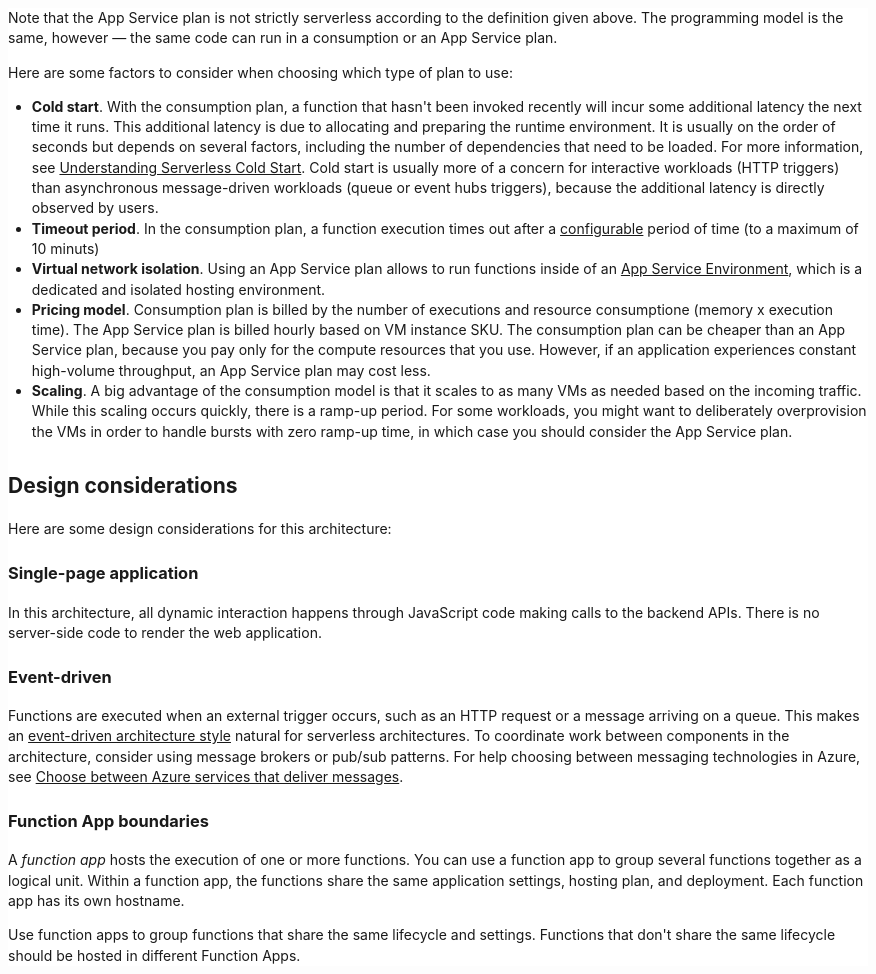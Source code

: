 Note that the App Service plan is not strictly serverless according to the definition given above. The programming model is the same, however &mdash; the same code can run in a consumption or an App Service plan.

Here are some factors to consider when choosing which type of plan to use:

- **Cold start**. With the consumption plan, a function that hasn't been invoked recently will incur some additional latency the next time it runs. This additional latency is due to allocating and preparing the runtime environment. It is usually on the order of seconds but depends on several factors, including the number of dependencies that need to be loaded. For more information, see [Understanding Serverless Cold Start][functions-cold-start]. Cold start is usually more of a concern for interactive workloads (HTTP triggers) than asynchronous message-driven workloads (queue or event hubs triggers), because the additional latency is directly observed by users.
- **Timeout period**.  In the consumption plan, a function execution times out after a [configurable][functions-timeout] period of time (to a maximum of 10 minuts)
- **Virtual network isolation**. Using an App Service plan allows to run functions inside of an [App Service Environment][ase], which is a dedicated and isolated hosting environment.
- **Pricing model**. Consumption plan is billed by the number of executions and resource consumptione (memory x execution time). The App Service plan is billed hourly based on VM instance SKU.  The consumption plan can be cheaper than an App Service plan, because you pay only for the compute resources that you use. However, if an application experiences constant high-volume throughput, an App Service plan may cost less.
- **Scaling**. A big advantage of the consumption model is that it scales to as many VMs as needed based on the incoming traffic. While this scaling occurs quickly, there is a ramp-up period. For some workloads, you might want to deliberately overprovision the VMs in order to handle bursts with zero ramp-up time, in which case you should consider the App Service plan. 

## Design considerations

Here are some design considerations for this architecture:

### Single-page application

In this architecture, all dynamic interaction happens through JavaScript code making calls to the backend APIs. There is no server-side code to render the web application.

### Event-driven

Functions are executed when an external trigger occurs, such as an HTTP request or a message arriving on a queue. This makes an [event-driven architecture style][event-driven] natural for serverless architectures. To coordinate work between components in the architecture, consider using message brokers or pub/sub patterns. For help choosing between messaging technologies in Azure, see [Choose between Azure services that deliver messages][azure-messaging].

### Function App boundaries

A *function app* hosts the execution of one or more functions. You can use a function app to group several functions together as a logical unit. Within a function app, the functions share the same application settings, hosting plan, and deployment. Each function app has its own hostname.  

Use function apps to group functions that share the same lifecycle and settings. Functions that don't share the same lifecycle should be hosted in different Function Apps. 


[api-versioning]: ../../best-practices/api-design.md#versioning-a-restful-web-api
[apim-ip]: /azure/api-management/api-management-faq#is-the-api-management-gateway-ip-address-constant-can-i-use-it-in-firewall-rules
[apim-scale]: /azure/api-management/api-management-howto-autoscale
[app-service-auth]: /azure/app-service/app-service-authentication-overview
[app-service-ip-restrictions]: /azure/app-service/app-service-ip-restrictions
[app-service-security]: /azure/app-service/app-service-security
[ase]: /azure/app-service/environment/intro
[azure-messaging]: /azure/event-grid/compare-messaging-services
[claims]: https://en.wikipedia.org/wiki/Claims-based_identity
[cdn]: https://azure.microsoft.com/services/cdn/
[cdn-https]: /azure/cdn/cdn-custom-ssl
[cors-policy]: /azure/api-management/api-management-cross-domain-policies
[cosmosdb-input-binding]: /azure/azure-functions/functions-bindings-cosmosdb-v2#input
[cosmosdb-scale]: /azure/cosmos-db/partition-data
[event-driven]: ../../guide/architecture-styles/event-driven.md
[event-processing-ra]: ./event-processing.md
[functions-bindings]: /azure/azure-functions/functions-triggers-bindings
[functions-cold-start]: https://blogs.msdn.microsoft.com/appserviceteam/2018/02/07/understanding-serverless-cold-start/
[functions-https]: /azure/app-service/app-service-web-tutorial-custom-ssl#enforce-https
[functions-scale]: /azure/azure-functions/functions-scale
[functions-timeout]: /azure/azure-functions/functions-scale#consumption-plan
[github]: https://github.com/mspnp/reference-architectures
[graph]: https://developer.microsoft.com/graph/docs/concepts/overview
[key-vault-web-app]: /azure/key-vault/tutorial-web-application-keyvault
[microservices-domain-analysis]: ../../microservices/domain-analysis.md
[oauth-flow]: https://auth0.com/docs/api-auth/which-oauth-flow-to-use
[partition-key]: /azure/cosmos-db/partition-data
[ru]: /azure/cosmos-db/request-units
[static-hosting]: /azure/storage/blobs/storage-blob-static-website
[static-hosting-preview]: https://azure.microsoft.com/blog/azure-storage-static-web-hosting-public-preview/
[storage-https]: /azure/storage/common/storage-require-secure-transfer